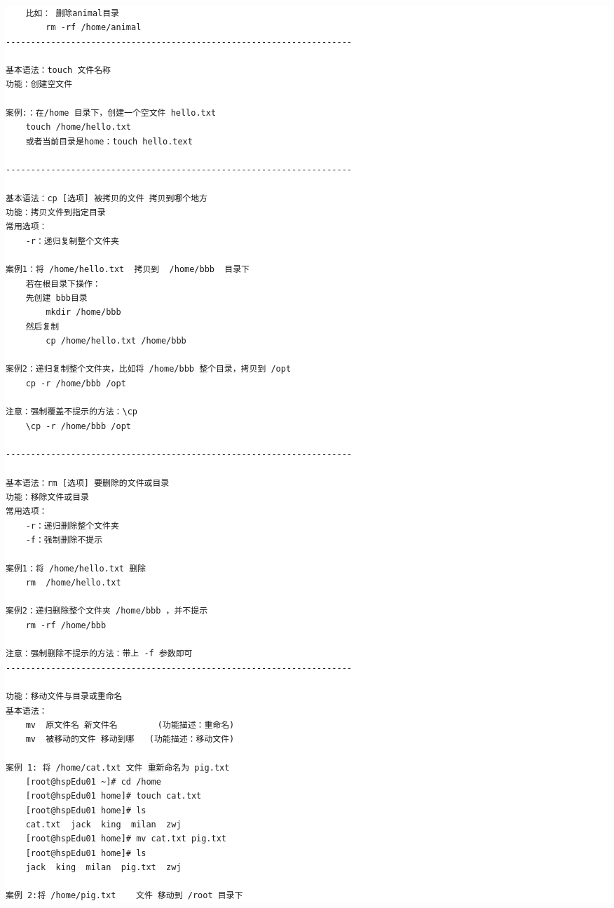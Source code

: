 ```
	比如： 删除animal目录
		rm -rf /home/animal
---------------------------------------------------------------------

基本语法：touch 文件名称
功能：创建空文件

案例:：在/home 目录下，创建一个空文件 hello.txt
	touch /home/hello.txt
	或者当前目录是home：touch hello.text

---------------------------------------------------------------------

基本语法：cp [选项] 被拷贝的文件 拷贝到哪个地方
功能：拷贝文件到指定目录
常用选项：
	-r：递归复制整个文件夹

案例1：将 /home/hello.txt  拷贝到	/home/bbb  目录下
	若在根目录下操作：
	先创建 bbb目录
		mkdir /home/bbb
	然后复制
		cp /home/hello.txt /home/bbb
	
案例2：递归复制整个文件夹，比如将 /home/bbb 整个目录，拷贝到 /opt 
	cp -r /home/bbb /opt

注意：强制覆盖不提示的方法：\cp	
	\cp -r /home/bbb /opt

---------------------------------------------------------------------

基本语法：rm	[选项] 要删除的文件或目录
功能：移除文件或目录
常用选项：
	-r：递归删除整个文件夹
	-f：强制删除不提示

案例1：将 /home/hello.txt 删除 
	rm	/home/hello.txt
	
案例2：递归删除整个文件夹 /home/bbb ，并不提示
	rm -rf /home/bbb 
	
注意：强制删除不提示的方法：带上 -f 参数即可
---------------------------------------------------------------------

功能：移动文件与目录或重命名
基本语法：
	mv	原文件名 新文件名 	     (功能描述：重命名)
	mv  被移动的文件 移动到哪   (功能描述：移动文件)

案例 1: 将 /home/cat.txt 文件 重新命名为 pig.txt
	[root@hspEdu01 ~]# cd /home
	[root@hspEdu01 home]# touch cat.txt
	[root@hspEdu01 home]# ls
	cat.txt  jack  king  milan  zwj
	[root@hspEdu01 home]# mv cat.txt pig.txt
	[root@hspEdu01 home]# ls
	jack  king  milan  pig.txt  zwj

案例 2:将 /home/pig.txt	文件 移动到 /root 目录下
```